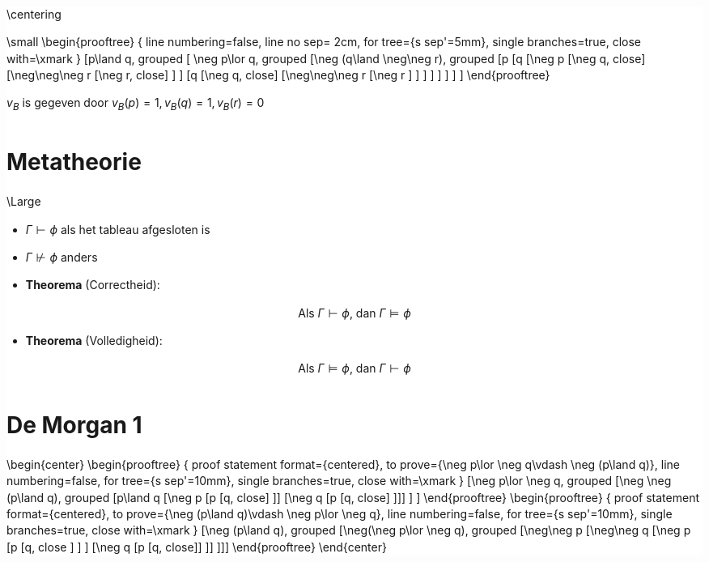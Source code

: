   \centering

  \small
  \begin{prooftree}
  {
  line numbering=false,
  line no sep= 2cm,
  for tree={s sep'=5mm},
  single branches=true,
  close with=\xmark
  }
  [p\land q, grouped [ \neg p\lor q, grouped [\neg (q\land \neg\neg r), grouped [p [q [\neg p [\neg q, close] [\neg\neg\neg r [\neg r, close] ] ] [q [\neg q, close] [\neg\neg\neg r [\neg r ] ] ] ] ] ] ] ]
  \end{prooftree}

  $v_B$ is gegeven door $v_B(p)=1, v_B(q)=1, v_B(r)=0$

# Metatheorie

  \Large

  + $\Gamma\vdash\phi$ als het tableau afgesloten is

  + $\Gamma\nvdash\phi$ anders

  + **Theorema** (Correctheid):
      
   $$\text{Als }\Gamma\vdash\phi\text{, dan }\Gamma\vDash\phi$$

  + **Theorema** (Volledigheid):
   
   $$\text{Als }\Gamma\vDash\phi\text{, dan }\Gamma\vdash\phi$$

# De Morgan 1

  \begin{center}
    \begin{prooftree}
    {
    proof statement format={centered},
    to prove={\neg p\lor \neg q\vdash \neg (p\land q)},
    line numbering=false,
    for tree={s sep'=10mm},
    single branches=true,
    close with=\xmark
    }
    [\neg p\lor \neg q, grouped [\neg \neg (p\land q), grouped [p\land q [\neg p [p [q, close] ]] [\neg q [p [q, close] ]]] ] ]
    \end{prooftree}
    \begin{prooftree}
    {
    proof statement format={centered},
    to prove={\neg (p\land q)\vdash \neg p\lor \neg q},
    line numbering=false,
    for tree={s sep'=10mm},
    single branches=true,
    close with=\xmark
    }
    [\neg (p\land q), grouped [\neg(\neg p\lor \neg q), grouped [\neg\neg p [\neg\neg q [\neg p [p [q, close ] ] ] [\neg q [p [q, close]] ]] ]]]
    \end{prooftree}
  \end{center}
